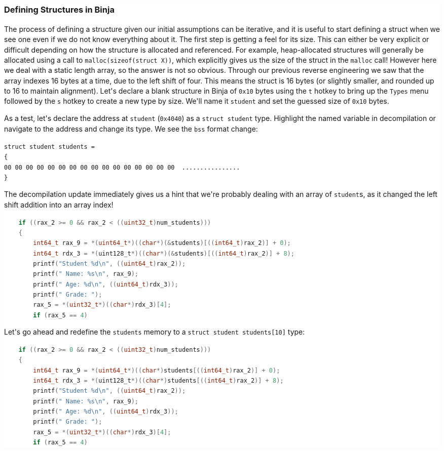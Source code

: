 ### Defining Structures in Binja

The process of defining a structure given our initial assumptions can be iterative, and it is useful to start defining a struct when we see one even if we do not know everything about it. The first step is getting a feel for its size. This can either be very explicit or difficult depending on how the structure is allocated and referenced. For example, heap-allocated structures will generally be allocated using a call to `malloc(sizeof(struct X))`, which explicitly gives us the size of the struct in the `malloc` call! However here we deal with a static length array, so the answer is not so obvious. Through our previous reverse engineering we saw that the array indexes 16 bytes at a time, due to the left shift of four. This means the struct is 16 bytes (or slightly smaller, and rounded up to 16 to maintain alignment). Let's declare a blank structure in Binja of `0x10` bytes using the `t` hotkey to bring up the `Types` menu followed by the `s` hotkey to create a new type by size. We'll name it `student` and set the guessed size of `0x10` bytes.

As a test, let's declare the address at `student` (`0x4040`) as a `struct student` type. Highlight the named variable in decompilation or navigate to the address and change its type. We see the `bss` format change:

```
struct student students = 
{
00 00 00 00 00 00 00 00 00 00 00 00 00 00 00 00  ................
}
```

The decompilation update immediately gives us a hint that we're probably dealing with an array of `student`s, as it changed the left shift addition into an array index!

```c
    if ((rax_2 >= 0 && rax_2 < ((uint32_t)num_students)))
    {
        int64_t rax_9 = *(uint64_t*)((char*)(&students)[((int64_t)rax_2)] + 0);
        int64_t rdx_3 = *(uint128_t*)((char*)(&students)[((int64_t)rax_2)] + 8);
        printf("Student %d\n", ((uint64_t)rax_2));
        printf(" Name: %s\n", rax_9);
        printf(" Age: %d\n", ((uint64_t)rdx_3));
        printf(" Grade: ");
        rax_5 = *(uint32_t*)((char*)rdx_3)[4];
        if (rax_5 == 4)
```

Let's go ahead and redefine the `students` memory to a `struct student students[10]` type:

```c
    if ((rax_2 >= 0 && rax_2 < ((uint32_t)num_students)))
    {
        int64_t rax_9 = *(uint64_t*)((char*)students[((int64_t)rax_2)] + 0);
        int64_t rdx_3 = *(uint128_t*)((char*)students[((int64_t)rax_2)] + 8);
        printf("Student %d\n", ((uint64_t)rax_2));
        printf(" Name: %s\n", rax_9);
        printf(" Age: %d\n", ((uint64_t)rdx_3));
        printf(" Grade: ");
        rax_5 = *(uint32_t*)((char*)rdx_3)[4];
        if (rax_5 == 4)
```
